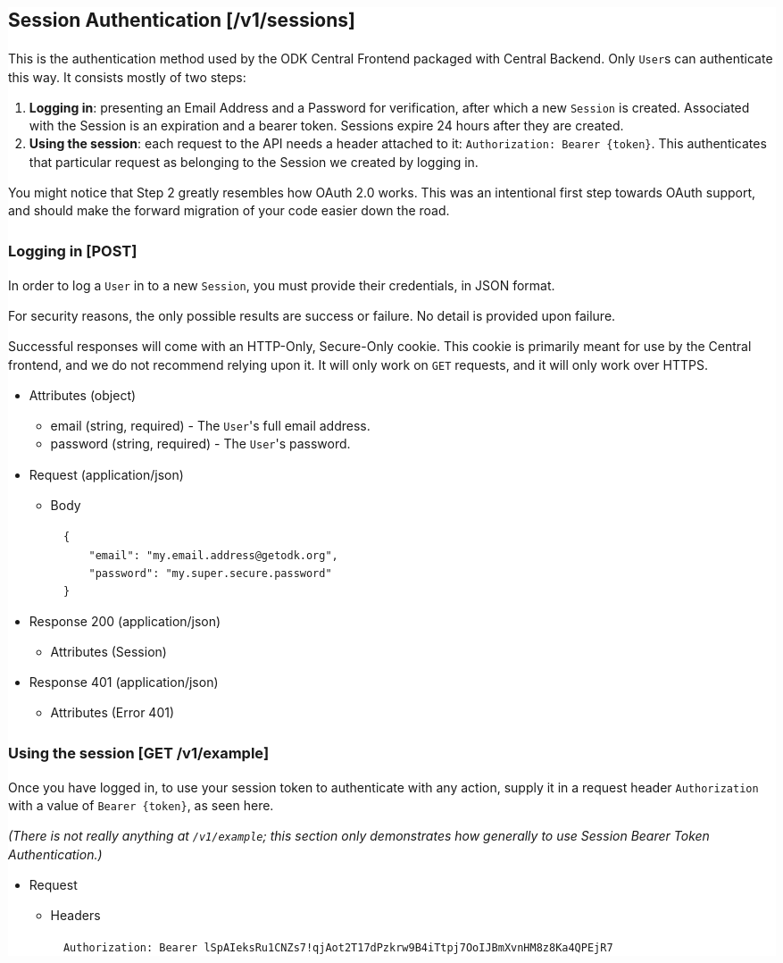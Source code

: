 ## Session Authentication [/v1/sessions]

This is the authentication method used by the ODK Central Frontend packaged with Central Backend. Only `User`s can authenticate this way. It consists mostly of two steps:

1. **Logging in**: presenting an Email Address and a Password for verification, after which a new `Session` is created. Associated with the Session is an expiration and a bearer token. Sessions expire 24 hours after they are created.
2. **Using the session**: each request to the API needs a header attached to it: `Authorization: Bearer {token}`. This authenticates that particular request as belonging to the Session we created by logging in.

You might notice that Step 2 greatly resembles how OAuth 2.0 works. This was an intentional first step towards OAuth support, and should make the forward migration of your code easier down the road.

### Logging in [POST]

In order to log a `User` in to a new `Session`, you must provide their credentials, in JSON format.

For security reasons, the only possible results are success or failure. No detail is provided upon failure.

Successful responses will come with an HTTP-Only, Secure-Only cookie. This cookie is primarily meant for use by the Central frontend, and we do not recommend relying upon it. It will only work on `GET` requests, and it will only work over HTTPS.

+ Attributes (object)
    + email (string, required) - The `User`'s full email address.
    + password (string, required) - The `User`'s password.


+ Request (application/json)
    + Body

            {
                "email": "my.email.address@getodk.org",
                "password": "my.super.secure.password"
            }

+ Response 200 (application/json)
    + Attributes (Session)

+ Response 401 (application/json)
    + Attributes (Error 401)

### Using the session [GET /v1/example]

Once you have logged in, to use your session token to authenticate with any action, supply it in a request header `Authorization` with a value of `Bearer {token}`, as seen here.

_(There is not really anything at `/v1/example`; this section only demonstrates how generally to use Session Bearer Token Authentication.)_

+ Request
    + Headers

            Authorization: Bearer lSpAIeksRu1CNZs7!qjAot2T17dPzkrw9B4iTtpj7OoIJBmXvnHM8z8Ka4QPEjR7
